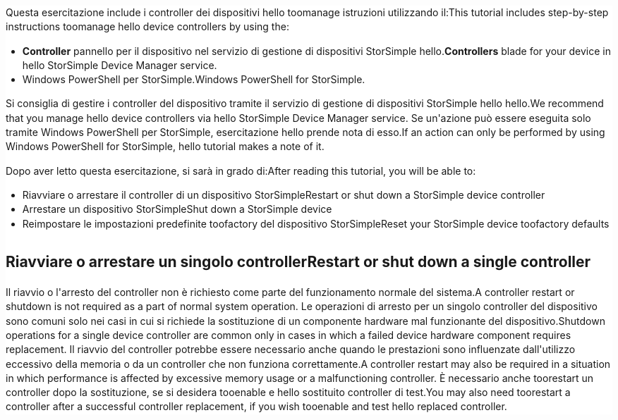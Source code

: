 <span data-ttu-id="4b88d-110">Questa esercitazione include i controller dei dispositivi hello toomanage istruzioni utilizzando il:</span><span class="sxs-lookup"><span data-stu-id="4b88d-110">This tutorial includes step-by-step instructions toomanage hello device controllers by using the:</span></span>

* <span data-ttu-id="4b88d-111">**Controller** pannello per il dispositivo nel servizio di gestione di dispositivi StorSimple hello.</span><span class="sxs-lookup"><span data-stu-id="4b88d-111">**Controllers** blade for your device in hello  StorSimple Device Manager service.</span></span>
* <span data-ttu-id="4b88d-112">Windows PowerShell per StorSimple.</span><span class="sxs-lookup"><span data-stu-id="4b88d-112">Windows PowerShell for StorSimple.</span></span>

<span data-ttu-id="4b88d-113">Si consiglia di gestire i controller del dispositivo tramite il servizio di gestione di dispositivi StorSimple hello hello.</span><span class="sxs-lookup"><span data-stu-id="4b88d-113">We recommend that you manage hello device controllers via hello  StorSimple Device Manager service.</span></span> <span data-ttu-id="4b88d-114">Se un'azione può essere eseguita solo tramite Windows PowerShell per StorSimple, esercitazione hello prende nota di esso.</span><span class="sxs-lookup"><span data-stu-id="4b88d-114">If an action can only be performed by using Windows PowerShell for StorSimple, hello tutorial makes a note of it.</span></span>

<span data-ttu-id="4b88d-115">Dopo aver letto questa esercitazione, si sarà in grado di:</span><span class="sxs-lookup"><span data-stu-id="4b88d-115">After reading this tutorial, you will be able to:</span></span>

* <span data-ttu-id="4b88d-116">Riavviare o arrestare il controller di un dispositivo StorSimple</span><span class="sxs-lookup"><span data-stu-id="4b88d-116">Restart or shut down a StorSimple device controller</span></span>
* <span data-ttu-id="4b88d-117">Arrestare un dispositivo StorSimple</span><span class="sxs-lookup"><span data-stu-id="4b88d-117">Shut down a StorSimple device</span></span>
* <span data-ttu-id="4b88d-118">Reimpostare le impostazioni predefinite toofactory del dispositivo StorSimple</span><span class="sxs-lookup"><span data-stu-id="4b88d-118">Reset your StorSimple device toofactory defaults</span></span>

## <a name="restart-or-shut-down-a-single-controller"></a><span data-ttu-id="4b88d-119">Riavviare o arrestare un singolo controller</span><span class="sxs-lookup"><span data-stu-id="4b88d-119">Restart or shut down a single controller</span></span>
<span data-ttu-id="4b88d-120">Il riavvio o l'arresto del controller non è richiesto come parte del funzionamento normale del sistema.</span><span class="sxs-lookup"><span data-stu-id="4b88d-120">A controller restart or shutdown is not required as a part of normal system operation.</span></span> <span data-ttu-id="4b88d-121">Le operazioni di arresto per un singolo controller del dispositivo sono comuni solo nei casi in cui si richiede la sostituzione di un componente hardware mal funzionante del dispositivo.</span><span class="sxs-lookup"><span data-stu-id="4b88d-121">Shutdown operations for a single device controller are common only in cases in which a failed device hardware component requires replacement.</span></span> <span data-ttu-id="4b88d-122">Il riavvio del controller potrebbe essere necessario anche quando le prestazioni sono influenzate dall'utilizzo eccessivo della memoria o da un controller che non funziona correttamente.</span><span class="sxs-lookup"><span data-stu-id="4b88d-122">A controller restart may also be required in a situation in which performance is affected by excessive memory usage or a malfunctioning controller.</span></span> <span data-ttu-id="4b88d-123">È necessario anche toorestart un controller dopo la sostituzione, se si desidera tooenable e hello sostituito controller di test.</span><span class="sxs-lookup"><span data-stu-id="4b88d-123">You may also need toorestart a controller after a successful controller replacement, if you wish tooenable and test hello replaced controller.</span></span>

